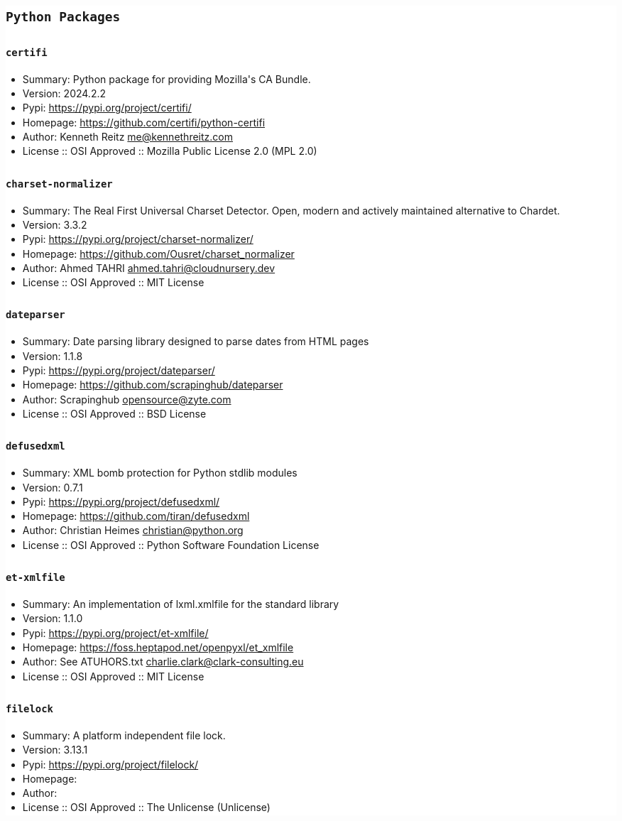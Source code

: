 ## `Python Packages`


### `certifi`

* Summary: Python package for providing Mozilla's CA Bundle.
* Version: 2024.2.2
* Pypi: https://pypi.org/project/certifi/
* Homepage: https://github.com/certifi/python-certifi
* Author: Kenneth Reitz me@kennethreitz.com
* License :: OSI Approved :: Mozilla Public License 2.0 (MPL 2.0)

### `charset-normalizer`

* Summary: The Real First Universal Charset Detector. Open, modern and actively maintained alternative to Chardet.
* Version: 3.3.2
* Pypi: https://pypi.org/project/charset-normalizer/
* Homepage: https://github.com/Ousret/charset_normalizer
* Author: Ahmed TAHRI ahmed.tahri@cloudnursery.dev
* License :: OSI Approved :: MIT License

### `dateparser`

* Summary: Date parsing library designed to parse dates from HTML pages
* Version: 1.1.8
* Pypi: https://pypi.org/project/dateparser/
* Homepage: https://github.com/scrapinghub/dateparser
* Author: Scrapinghub opensource@zyte.com
* License :: OSI Approved :: BSD License

### `defusedxml`

* Summary: XML bomb protection for Python stdlib modules
* Version: 0.7.1
* Pypi: https://pypi.org/project/defusedxml/
* Homepage: https://github.com/tiran/defusedxml
* Author: Christian Heimes christian@python.org
* License :: OSI Approved :: Python Software Foundation License

### `et-xmlfile`

* Summary: An implementation of lxml.xmlfile for the standard library
* Version: 1.1.0
* Pypi: https://pypi.org/project/et-xmlfile/
* Homepage: https://foss.heptapod.net/openpyxl/et_xmlfile
* Author: See ATUHORS.txt charlie.clark@clark-consulting.eu
* License :: OSI Approved :: MIT License

### `filelock`

* Summary: A platform independent file lock.
* Version: 3.13.1
* Pypi: https://pypi.org/project/filelock/
* Homepage: 
* Author: 
* License :: OSI Approved :: The Unlicense (Unlicense)
